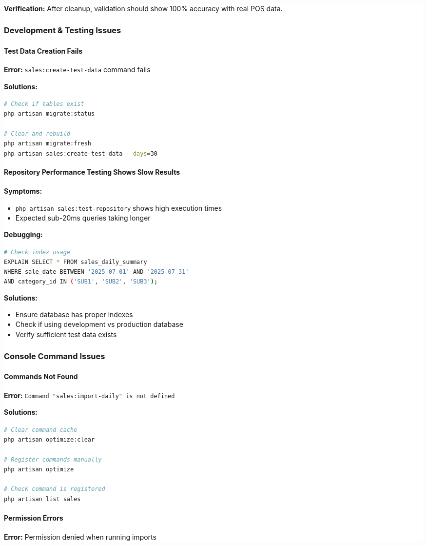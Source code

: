**Verification:** After cleanup, validation should show 100% accuracy with real POS data.

### Development & Testing Issues

#### Test Data Creation Fails
**Error:** `sales:create-test-data` command fails

**Solutions:**
```bash
# Check if tables exist
php artisan migrate:status

# Clear and rebuild
php artisan migrate:fresh
php artisan sales:create-test-data --days=30
```

#### Repository Performance Testing Shows Slow Results
**Symptoms:**
- `php artisan sales:test-repository` shows high execution times
- Expected sub-20ms queries taking longer

**Debugging:**
```bash
# Check index usage
EXPLAIN SELECT * FROM sales_daily_summary 
WHERE sale_date BETWEEN '2025-07-01' AND '2025-07-31' 
AND category_id IN ('SUB1', 'SUB2', 'SUB3');
```

**Solutions:**
- Ensure database has proper indexes
- Check if using development vs production database
- Verify sufficient test data exists

### Console Command Issues

#### Commands Not Found
**Error:** `Command "sales:import-daily" is not defined`

**Solutions:**
```bash
# Clear command cache
php artisan optimize:clear

# Register commands manually
php artisan optimize

# Check command is registered
php artisan list sales
```

#### Permission Errors
**Error:** Permission denied when running imports
